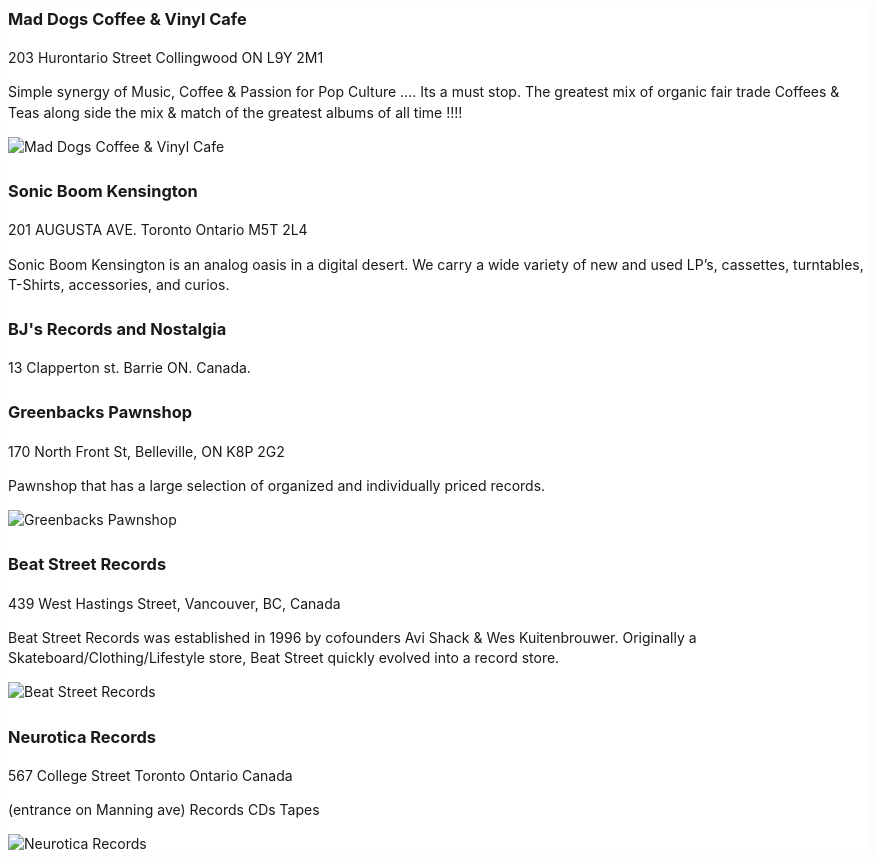 ### Mad Dogs Coffee & Vinyl Cafe

203 Hurontario Street
Collingwood ON
L9Y 2M1

Simple synergy of Music, Coffee & Passion for Pop Culture .... Its a must stop. The greatest mix of organic fair trade Coffees & Teas along side the mix & match of the greatest albums of all time !!!!

![Mad Dogs Coffee & Vinyl Cafe](https://discogslabs.imgix.net/vinylhub/588a98a1c46dec0014b36e01.jpg?auto=compress%2Cformat&fit=max&fm=jpg&h=2000&w=2000&s=84f9838392d1da0bc163a4f14e74c97c "Mad Dogs Coffee & Vinyl Cafe")

### Sonic Boom Kensington

201 AUGUSTA AVE. Toronto Ontario M5T 2L4

Sonic Boom Kensington is an analog oasis in a digital desert. We carry a wide variety of new and used LP’s, cassettes, turntables, T-Shirts, accessories, and curios.

### BJ's Records and Nostalgia

13 Clapperton st. Barrie ON. Canada.

### Greenbacks Pawnshop

170 North Front St, Belleville, ON K8P 2G2

Pawnshop that has a large selection of organized and individually priced records.

![Greenbacks Pawnshop](https://discogslabs.imgix.net/vinylhub/5b4d016ae74c340030af28f2.jpg?auto=compress%2Cformat&fit=max&fm=jpg&h=2000&w=2000&s=acc8597b1b6f1bd48a0cc2fa99147e24 "Greenbacks Pawnshop")

### Beat Street Records

439 West Hastings Street, Vancouver, BC, Canada

Beat Street Records was established in 1996 by cofounders Avi Shack & Wes Kuitenbrouwer.  Originally a Skateboard/Clothing/Lifestyle store, Beat Street quickly evolved into a record store.

![Beat Street Records](https://discogslabs.imgix.net/vinylhub/53e7f053adb838000834897e.jpg?auto=compress%2Cformat&fit=max&fm=jpg&h=2000&w=2000&s=557563b4a5a82ad81ae50f488e906535 "Beat Street Records")

### Neurotica Records

567 College Street
Toronto
Ontario
Canada

(entrance on Manning ave)
Records
CDs
Tapes

![Neurotica Records](https://discogslabs.imgix.net/vinylhub/54723d1e64fe950010ca661d.jpg?auto=compress%2Cformat&fit=max&fm=jpg&h=2000&w=2000&s=714e55d9ee75ac8574faab1c8d8e6519 "Neurotica Records")
